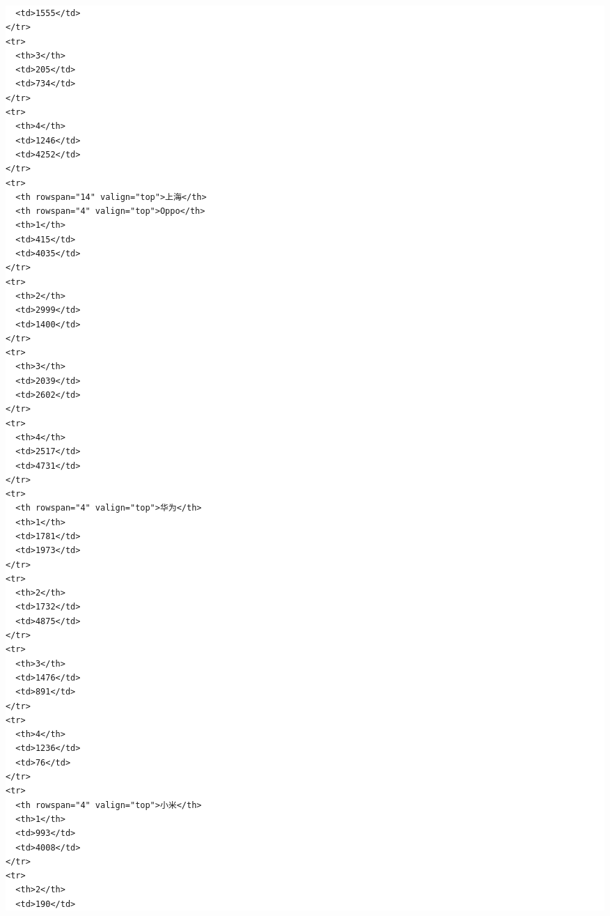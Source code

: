       <td>1555</td>
    </tr>
    <tr>
      <th>3</th>
      <td>205</td>
      <td>734</td>
    </tr>
    <tr>
      <th>4</th>
      <td>1246</td>
      <td>4252</td>
    </tr>
    <tr>
      <th rowspan="14" valign="top">上海</th>
      <th rowspan="4" valign="top">Oppo</th>
      <th>1</th>
      <td>415</td>
      <td>4035</td>
    </tr>
    <tr>
      <th>2</th>
      <td>2999</td>
      <td>1400</td>
    </tr>
    <tr>
      <th>3</th>
      <td>2039</td>
      <td>2602</td>
    </tr>
    <tr>
      <th>4</th>
      <td>2517</td>
      <td>4731</td>
    </tr>
    <tr>
      <th rowspan="4" valign="top">华为</th>
      <th>1</th>
      <td>1781</td>
      <td>1973</td>
    </tr>
    <tr>
      <th>2</th>
      <td>1732</td>
      <td>4875</td>
    </tr>
    <tr>
      <th>3</th>
      <td>1476</td>
      <td>891</td>
    </tr>
    <tr>
      <th>4</th>
      <td>1236</td>
      <td>76</td>
    </tr>
    <tr>
      <th rowspan="4" valign="top">小米</th>
      <th>1</th>
      <td>993</td>
      <td>4008</td>
    </tr>
    <tr>
      <th>2</th>
      <td>190</td>